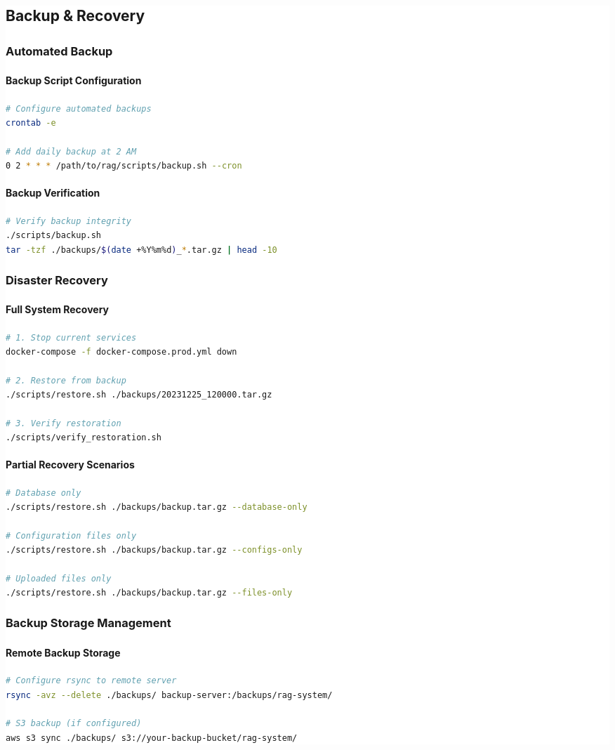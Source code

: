 ## Backup & Recovery

### Automated Backup

#### Backup Script Configuration
```bash
# Configure automated backups
crontab -e

# Add daily backup at 2 AM
0 2 * * * /path/to/rag/scripts/backup.sh --cron
```

#### Backup Verification
```bash
# Verify backup integrity
./scripts/backup.sh
tar -tzf ./backups/$(date +%Y%m%d)_*.tar.gz | head -10
```

### Disaster Recovery

#### Full System Recovery
```bash
# 1. Stop current services
docker-compose -f docker-compose.prod.yml down

# 2. Restore from backup
./scripts/restore.sh ./backups/20231225_120000.tar.gz

# 3. Verify restoration
./scripts/verify_restoration.sh
```

#### Partial Recovery Scenarios
```bash
# Database only
./scripts/restore.sh ./backups/backup.tar.gz --database-only

# Configuration files only
./scripts/restore.sh ./backups/backup.tar.gz --configs-only

# Uploaded files only
./scripts/restore.sh ./backups/backup.tar.gz --files-only
```

### Backup Storage Management

#### Remote Backup Storage
```bash
# Configure rsync to remote server
rsync -avz --delete ./backups/ backup-server:/backups/rag-system/

# S3 backup (if configured)
aws s3 sync ./backups/ s3://your-backup-bucket/rag-system/
```
